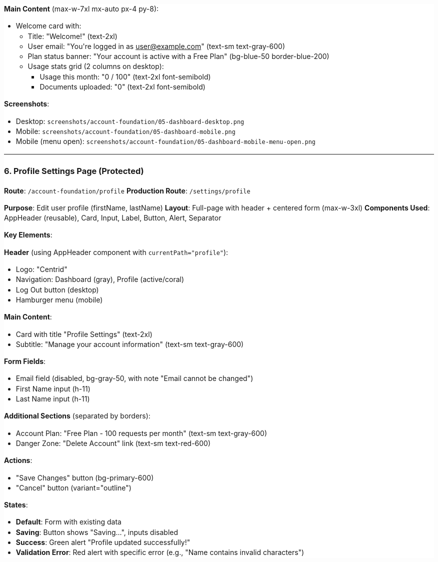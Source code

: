 **Main Content** (max-w-7xl mx-auto px-4 py-8):
- Welcome card with:
  - Title: "Welcome!" (text-2xl)
  - User email: "You're logged in as user@example.com" (text-sm text-gray-600)
  - Plan status banner: "Your account is active with a Free Plan" (bg-blue-50 border-blue-200)
  - Usage stats grid (2 columns on desktop):
    - Usage this month: "0 / 100" (text-2xl font-semibold)
    - Documents uploaded: "0" (text-2xl font-semibold)

**Screenshots**:
- Desktop: `screenshots/account-foundation/05-dashboard-desktop.png`
- Mobile: `screenshots/account-foundation/05-dashboard-mobile.png`
- Mobile (menu open): `screenshots/account-foundation/05-dashboard-mobile-menu-open.png`

---

### 6. Profile Settings Page (Protected)

**Route**: `/account-foundation/profile`
**Production Route**: `/settings/profile`

**Purpose**: Edit user profile (firstName, lastName)
**Layout**: Full-page with header + centered form (max-w-3xl)
**Components Used**: AppHeader (reusable), Card, Input, Label, Button, Alert, Separator

**Key Elements**:

**Header** (using AppHeader component with `currentPath="profile"`):
- Logo: "Centrid"
- Navigation: Dashboard (gray), Profile (active/coral)
- Log Out button (desktop)
- Hamburger menu (mobile)

**Main Content**:
- Card with title "Profile Settings" (text-2xl)
- Subtitle: "Manage your account information" (text-sm text-gray-600)

**Form Fields**:
- Email field (disabled, bg-gray-50, with note "Email cannot be changed")
- First Name input (h-11)
- Last Name input (h-11)

**Additional Sections** (separated by borders):
- Account Plan: "Free Plan - 100 requests per month" (text-sm text-gray-600)
- Danger Zone: "Delete Account" link (text-sm text-red-600)

**Actions**:
- "Save Changes" button (bg-primary-600)
- "Cancel" button (variant="outline")

**States**:
- **Default**: Form with existing data
- **Saving**: Button shows "Saving...", inputs disabled
- **Success**: Green alert "Profile updated successfully!"
- **Validation Error**: Red alert with specific error (e.g., "Name contains invalid characters")
